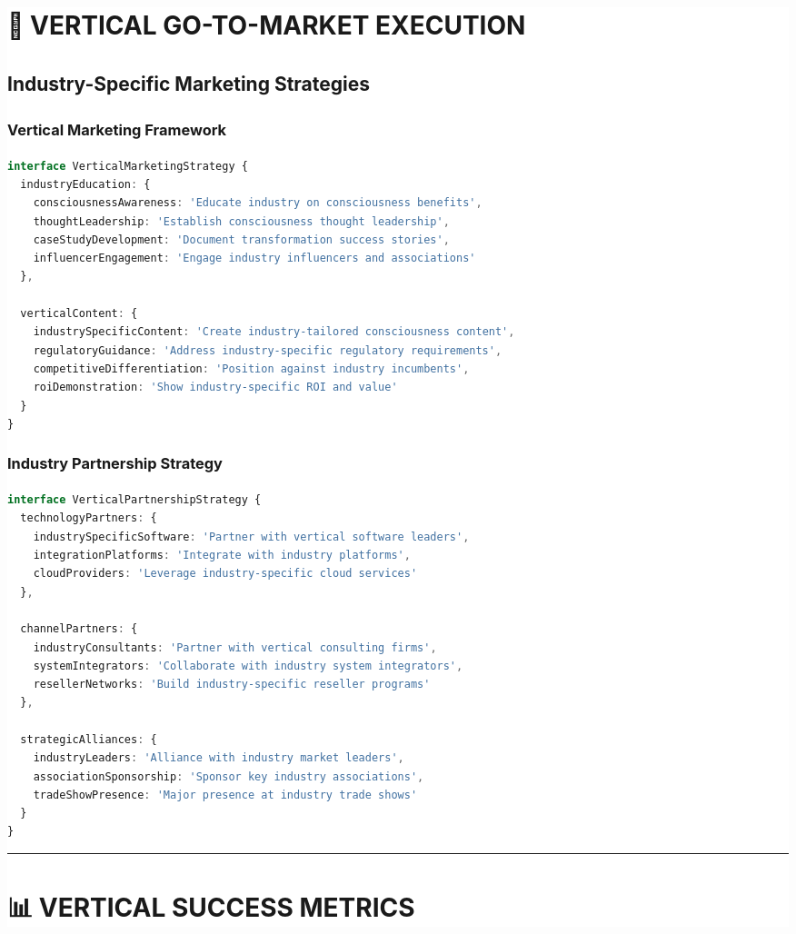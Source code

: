 
# 🎯 VERTICAL GO-TO-MARKET EXECUTION

## **Industry-Specific Marketing Strategies**

### **Vertical Marketing Framework**
```typescript
interface VerticalMarketingStrategy {
  industryEducation: {
    consciousnessAwareness: 'Educate industry on consciousness benefits',
    thoughtLeadership: 'Establish consciousness thought leadership',
    caseStudyDevelopment: 'Document transformation success stories',
    influencerEngagement: 'Engage industry influencers and associations'
  },
  
  verticalContent: {
    industrySpecificContent: 'Create industry-tailored consciousness content',
    regulatoryGuidance: 'Address industry-specific regulatory requirements',
    competitiveDifferentiation: 'Position against industry incumbents',
    roiDemonstration: 'Show industry-specific ROI and value'
  }
}
```

### **Industry Partnership Strategy**
```typescript
interface VerticalPartnershipStrategy {
  technologyPartners: {
    industrySpecificSoftware: 'Partner with vertical software leaders',
    integrationPlatforms: 'Integrate with industry platforms',
    cloudProviders: 'Leverage industry-specific cloud services'
  },
  
  channelPartners: {
    industryConsultants: 'Partner with vertical consulting firms',
    systemIntegrators: 'Collaborate with industry system integrators',
    resellerNetworks: 'Build industry-specific reseller programs'
  },
  
  strategicAlliances: {
    industryLeaders: 'Alliance with industry market leaders',
    associationSponsorship: 'Sponsor key industry associations',
    tradeShowPresence: 'Major presence at industry trade shows'
  }
}
```

---

# 📊 VERTICAL SUCCESS METRICS
